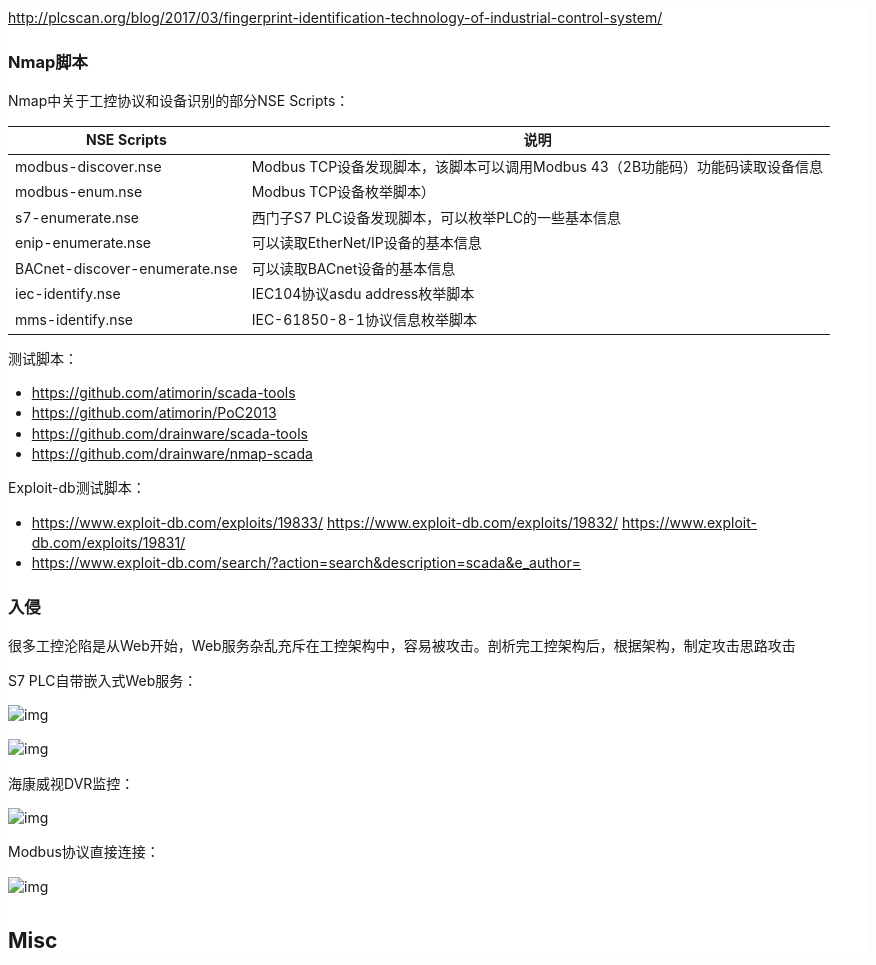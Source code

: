   http://plcscan.org/blog/2017/03/fingerprint-identification-technology-of-industrial-control-system/

  ### Nmap脚本

  Nmap中关于工控协议和设备识别的部分NSE Scripts：

  | NSE Scripts                   | 说明                                                         |
  | ----------------------------- | ------------------------------------------------------------ |
  | modbus-discover.nse           | Modbus TCP设备发现脚本，该脚本可以调用Modbus 43（2B功能码）功能码读取设备信息 |
  | modbus-enum.nse               | Modbus TCP设备枚举脚本）                                     |
  | s7-enumerate.nse              | 西门子S7 PLC设备发现脚本，可以枚举PLC的一些基本信息          |
  | enip-enumerate.nse            | 可以读取EtherNet/IP设备的基本信息                            |
  | BACnet-discover-enumerate.nse | 可以读取BACnet设备的基本信息                                 |
  | iec-identify.nse              | IEC104协议asdu address枚举脚本                               |
  | mms-identify.nse              | IEC-61850-8-1协议信息枚举脚本                                |

  测试脚本：

  - https://github.com/atimorin/scada-tools
  - https://github.com/atimorin/PoC2013
  - https://github.com/drainware/scada-tools
  - https://github.com/drainware/nmap-scada

  Exploit-db测试脚本：

  - https://www.exploit-db.com/exploits/19833/ https://www.exploit-db.com/exploits/19832/ https://www.exploit-db.com/exploits/19831/
  - https://www.exploit-db.com/search/?action=search&description=scada&e_author=

  ### 入侵

  很多工控沦陷是从Web开始，Web服务杂乱充斥在工控架构中，容易被攻击。剖析完工控架构后，根据架构，制定攻击思路攻击

  S7 PLC自带嵌入式Web服务：

  ![img](http://b404.xyz/img/hack/%E5%B7%A5%E6%8E%A7/1509323694990.png)

  ![img](http://b404.xyz/img/hack/%E5%B7%A5%E6%8E%A7/1509323980415.png)

  海康威视DVR监控：

  ![img](http://b404.xyz/img/hack/%E5%B7%A5%E6%8E%A7/1509324001775.png)

  Modbus协议直接连接：

  ![img](http://b404.xyz/img/hack/%E5%B7%A5%E6%8E%A7/1509324030486.png)

  ## Misc
